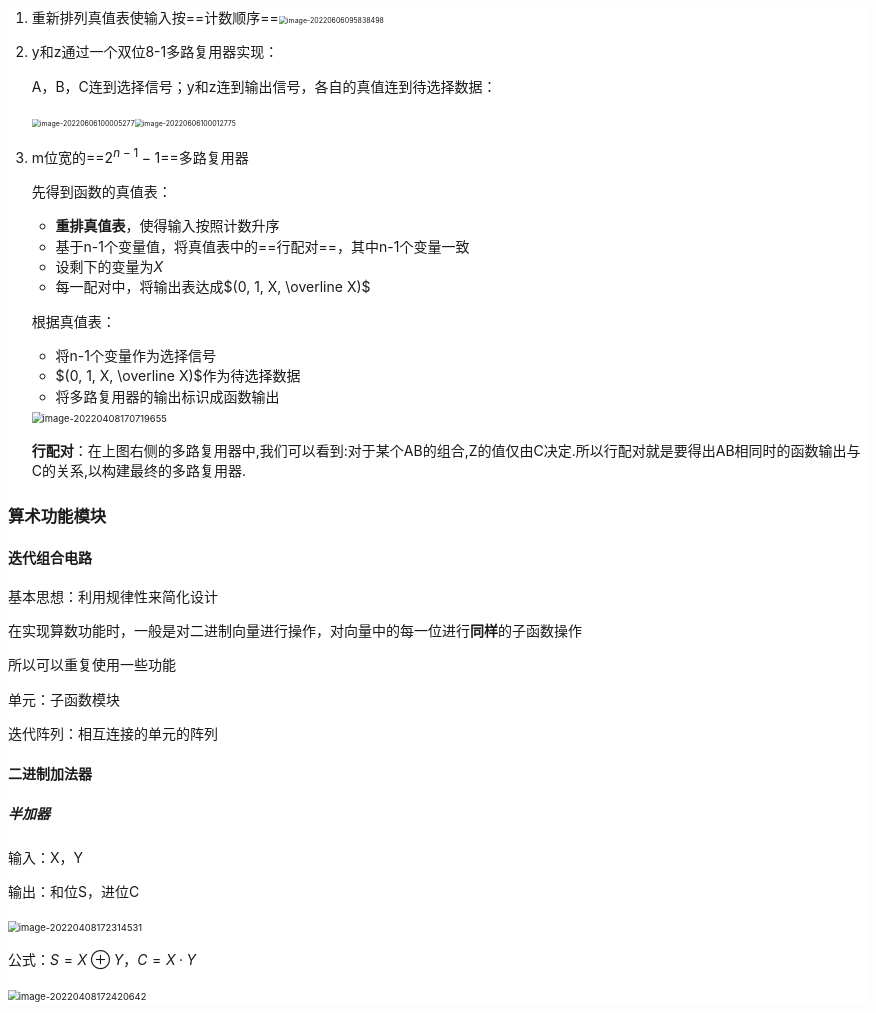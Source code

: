    1. 重新排列真值表使输入按==计数顺序==<img src="https://lbw-img-lbw.oss-cn-beijing.aliyuncs.com/img/image-20220606095838498.png" alt="image-20220606095838498" style="zoom:50%;" />

   2. y和z通过一个双位8-1多路复用器实现：

      A，B，C连到选择信号；y和z连到输出信号，各自的真值连到待选择数据：

      <img src="imgs/image-20220606100005277.png" alt="image-20220606100005277" style="zoom:50%;" /><img src="https://lbw-img-lbw.oss-cn-beijing.aliyuncs.com/img/image-20220606100012775.png" alt="image-20220606100012775" style="zoom:50%;" />

2. m位宽的==$2^{n-1}-1$==多路复用器

   先得到函数的真值表：

   - **重排真值表**，使得输入按照计数升序
   - 基于n-1个变量值，将真值表中的==行配对==，其中n-1个变量一致
   - 设剩下的变量为$X$
   - 每一配对中，将输出表达成$(0, 1, X, \overline X)$
   
   根据真值表：
   
   - 将n-1个变量作为选择信号
   - $(0, 1, X, \overline X)$作为待选择数据
   - 将多路复用器的输出标识成函数输出
   
   <img src="https://lbw-img-lbw.oss-cn-beijing.aliyuncs.com/img/image-20220408170719655.png" alt="image-20220408170719655" style="zoom:67%;" />
   
   **行配对**：在上图右侧的多路复用器中,我们可以看到:对于某个AB的组合,Z的值仅由C决定.所以行配对就是要得出AB相同时的函数输出与C的关系,以构建最终的多路复用器.





### 算术功能模块

#### 迭代组合电路

基本思想：利用规律性来简化设计

在实现算数功能时，一般是对二进制向量进行操作，对向量中的每一位进行**同样**的子函数操作

所以可以重复使用一些功能

单元：子函数模块

迭代阵列：相互连接的单元的阵列



#### 二进制加法器

##### 半加器

输入：X，Y

输出：和位S，进位C

   <img src="https://lbw-img-lbw.oss-cn-beijing.aliyuncs.com/img/image-20220408172314531.png" alt="image-20220408172314531" style="zoom:67%;" />

公式：$S=X\oplus Y$，$C=X·Y$ 

<img src="https://lbw-img-lbw.oss-cn-beijing.aliyuncs.com/img/image-20220408172420642.png" alt="image-20220408172420642" style="zoom:67%;" />
